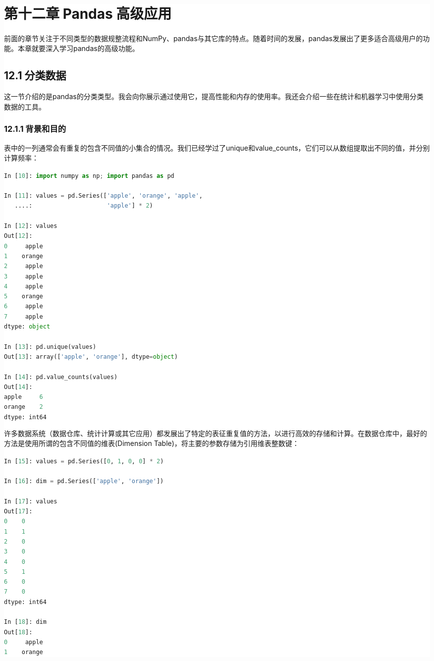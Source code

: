# 第十二章 Pandas 高级应用



前面的章节关注于不同类型的数据规整流程和NumPy、pandas与其它库的特点。随着时间的发展，pandas发展出了更多适合高级用户的功能。本章就要深入学习pandas的高级功能。

## 12.1 分类数据

这一节介绍的是pandas的分类类型。我会向你展示通过使用它，提高性能和内存的使用率。我还会介绍一些在统计和机器学习中使用分类数据的工具。

### 12.1.1 背景和目的

表中的一列通常会有重复的包含不同值的小集合的情况。我们已经学过了unique和value_counts，它们可以从数组提取出不同的值，并分别计算频率：
```python
In [10]: import numpy as np; import pandas as pd

In [11]: values = pd.Series(['apple', 'orange', 'apple',
   ....:                     'apple'] * 2)

In [12]: values
Out[12]: 
0     apple
1    orange
2     apple
3     apple
4     apple
5    orange
6     apple
7     apple
dtype: object

In [13]: pd.unique(values)
Out[13]: array(['apple', 'orange'], dtype=object)

In [14]: pd.value_counts(values)
Out[14]: 
apple     6
orange    2
dtype: int64
```

许多数据系统（数据仓库、统计计算或其它应用）都发展出了特定的表征重复值的方法，以进行高效的存储和计算。在数据仓库中，最好的方法是使用所谓的包含不同值的维表(Dimension Table)，将主要的参数存储为引用维表整数键：
```python
In [15]: values = pd.Series([0, 1, 0, 0] * 2)

In [16]: dim = pd.Series(['apple', 'orange'])

In [17]: values
Out[17]: 
0    0
1    1
2    0
3    0
4    0
5    1
6    0
7    0
dtype: int64

In [18]: dim
Out[18]: 
0     apple
1    orange
```